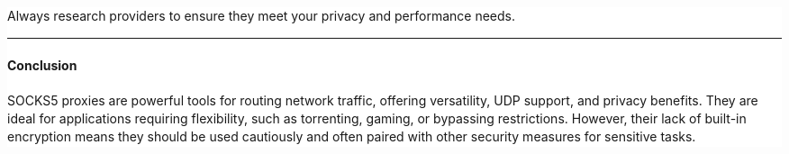 Always research providers to ensure they meet your privacy and performance needs.

---

#### **Conclusion**
SOCKS5 proxies are powerful tools for routing network traffic, offering versatility, UDP support, and privacy benefits. They are ideal for applications requiring flexibility, such as torrenting, gaming, or bypassing restrictions. However, their lack of built-in encryption means they should be used cautiously and often paired with other security measures for sensitive tasks. 